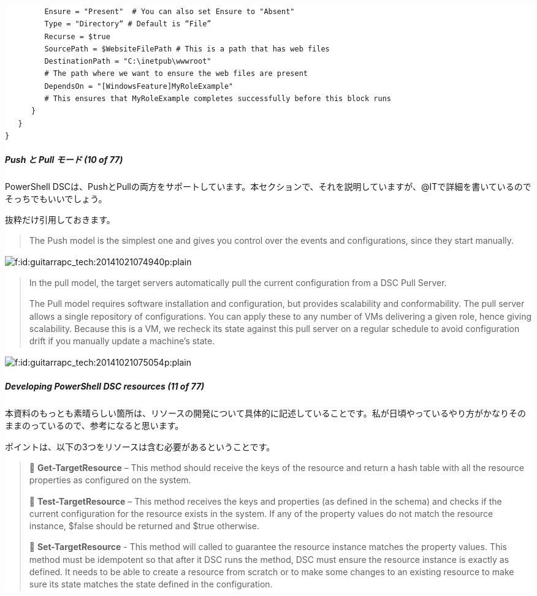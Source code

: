 ```
         Ensure = "Present"  # You can also set Ensure to "Absent"
         Type = "Directory“ # Default is “File”
         Recurse = $true
         SourcePath = $WebsiteFilePath # This is a path that has web files
         DestinationPath = "C:\inetpub\wwwroot"
         # The path where we want to ensure the web files are present
         DependsOn = "[WindowsFeature]MyRoleExample"
         # This ensures that MyRoleExample completes successfully before this block runs
      }
   }
}
```

##### Push と Pull モード (10 of 77)

PowerShell DSCは、PushとPullの両方をサポートしています。本セクションで、それを説明していますが、@ITで詳細を書いているのでそっちでもいいでしょう。

抜粋だけ引用しておきます。

> The Push model is the simplest one and gives you control over the events and configurations, since they start manually.

<p><span itemscope itemtype="https://schema.org/Photograph"><img src="https://cdn-ak.f.st-hatena.com/images/fotolife/g/guitarrapc_tech/20141021/20141021074940.png" alt="f:id:guitarrapc_tech:20141021074940p:plain" title="f:id:guitarrapc_tech:20141021074940p:plain" class="hatena-fotolife" itemprop="image"></span></p>

> In the pull model, the target servers automatically pull the current configuration from a DSC Pull Server.
>
> The Pull model requires software installation and configuration, but provides scalability and conformability. The pull server allows a single repository of configurations. You can apply these to any number of VMs delivering a given role, hence giving scalability. Because this is a VM, we recheck its state against this pull server on a regular schedule to avoid configuration drift if you manually update a machine’s state.

<p><span itemscope itemtype="https://schema.org/Photograph"><img src="https://cdn-ak.f.st-hatena.com/images/fotolife/g/guitarrapc_tech/20141021/20141021075054.png" alt="f:id:guitarrapc_tech:20141021075054p:plain" title="f:id:guitarrapc_tech:20141021075054p:plain" class="hatena-fotolife" itemprop="image"></span></p>


##### Developing PowerShell DSC resources (11 of 77)

本資料のもっとも素晴らしい箇所は、リソースの開発について具体的に記述していることです。私が日頃やっているやり方がかなりそのままのっているので、参考になると思います。

ポイントは、以下の3つをリソースは含む必要があるということです。

>   **Get-TargetResource** – This method should receive the keys of the resource and return a hash table with all the resource properties as configured on the system.
>
>   **Test-TargetResource** – This method receives the keys and properties (as defined in the schema) and checks if the current configuration for the resource exists in the system. If any of the property values do not match the resource instance, $false should be returned and $true otherwise.
>
>   **Set-TargetResource** - This method will called to guarantee the resource instance matches the property values. This method must be idempotent so that after it DSC runs the method, DSC must ensure the resource instance is exactly as defined. It needs to be able to create a resource from scratch or to make some changes to an existing resource to make sure its state matches the state defined in the configuration.
